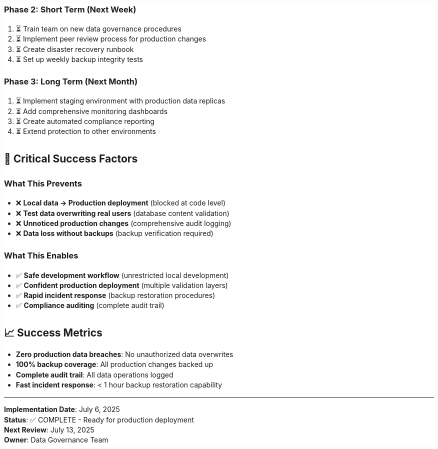 ### Phase 2: Short Term (Next Week)
1. ⏳ Train team on new data governance procedures
2. ⏳ Implement peer review process for production changes
3. ⏳ Create disaster recovery runbook
4. ⏳ Set up weekly backup integrity tests

### Phase 3: Long Term (Next Month)
1. ⏳ Implement staging environment with production data replicas
2. ⏳ Add comprehensive monitoring dashboards
3. ⏳ Create automated compliance reporting
4. ⏳ Extend protection to other environments

## 🚨 Critical Success Factors

### What This Prevents
- ❌ **Local data → Production deployment** (blocked at code level)
- ❌ **Test data overwriting real users** (database content validation)
- ❌ **Unnoticed production changes** (comprehensive audit logging)
- ❌ **Data loss without backups** (backup verification required)

### What This Enables
- ✅ **Safe development workflow** (unrestricted local development)
- ✅ **Confident production deployment** (multiple validation layers)
- ✅ **Rapid incident response** (backup restoration procedures)
- ✅ **Compliance auditing** (complete audit trail)

## 📈 Success Metrics

- **Zero production data breaches**: No unauthorized data overwrites
- **100% backup coverage**: All production changes backed up
- **Complete audit trail**: All data operations logged
- **Fast incident response**: < 1 hour backup restoration capability

---

**Implementation Date**: July 6, 2025  
**Status**: ✅ COMPLETE - Ready for production deployment  
**Next Review**: July 13, 2025  
**Owner**: Data Governance Team
